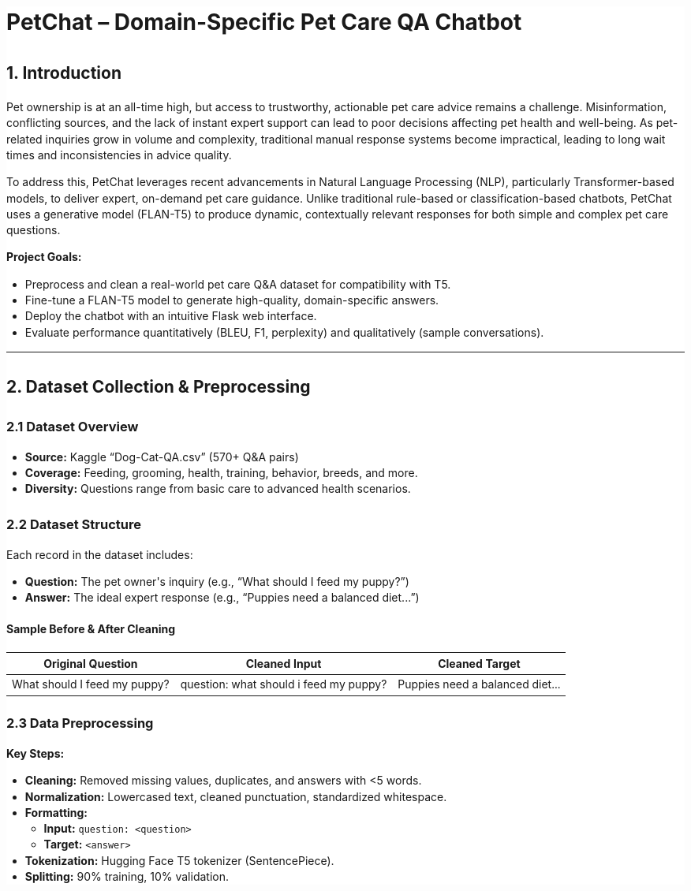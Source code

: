 # PetChat – Domain-Specific Pet Care QA Chatbot

## 1. Introduction

Pet ownership is at an all-time high, but access to trustworthy, actionable pet care advice remains a challenge. Misinformation, conflicting sources, and the lack of instant expert support can lead to poor decisions affecting pet health and well-being. As pet-related inquiries grow in volume and complexity, traditional manual response systems become impractical, leading to long wait times and inconsistencies in advice quality.

To address this, PetChat leverages recent advancements in Natural Language Processing (NLP), particularly Transformer-based models, to deliver expert, on-demand pet care guidance. Unlike traditional rule-based or classification-based chatbots, PetChat uses a generative model (FLAN-T5) to produce dynamic, contextually relevant responses for both simple and complex pet care questions.

**Project Goals:**
- Preprocess and clean a real-world pet care Q&A dataset for compatibility with T5.
- Fine-tune a FLAN-T5 model to generate high-quality, domain-specific answers.
- Deploy the chatbot with an intuitive Flask web interface.
- Evaluate performance quantitatively (BLEU, F1, perplexity) and qualitatively (sample conversations).

---

## 2. Dataset Collection & Preprocessing

### 2.1 Dataset Overview

- **Source:** Kaggle “Dog-Cat-QA.csv” (570+ Q&A pairs)
- **Coverage:** Feeding, grooming, health, training, behavior, breeds, and more.
- **Diversity:** Questions range from basic care to advanced health scenarios.

### 2.2 Dataset Structure

Each record in the dataset includes:
- **Question:** The pet owner's inquiry (e.g., “What should I feed my puppy?”)
- **Answer:** The ideal expert response (e.g., “Puppies need a balanced diet...”)

#### Sample Before & After Cleaning

| Original Question                | Cleaned Input                          | Cleaned Target                        |
|----------------------------------|----------------------------------------|---------------------------------------|
| What should I feed my puppy?     | question: what should i feed my puppy? | Puppies need a balanced diet...       |

### 2.3 Data Preprocessing

**Key Steps:**
- **Cleaning:** Removed missing values, duplicates, and answers with <5 words.
- **Normalization:** Lowercased text, cleaned punctuation, standardized whitespace.
- **Formatting:**  
  - **Input:** `question: <question>`
  - **Target:** `<answer>`
- **Tokenization:** Hugging Face T5 tokenizer (SentencePiece).
- **Splitting:** 90% training, 10% validation.
